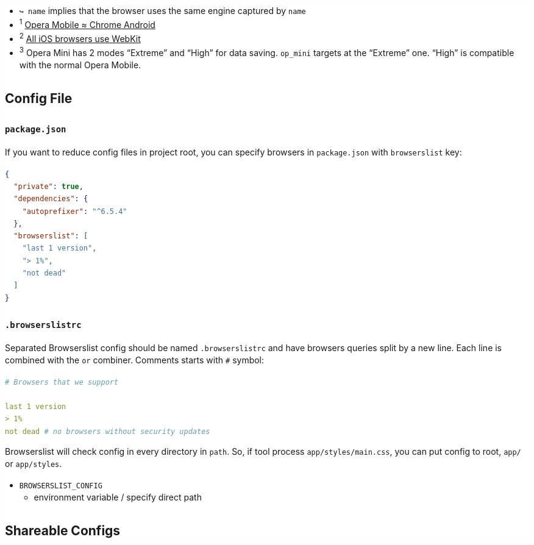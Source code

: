 - `↪︎ name` implies that the browser uses the same engine captured by `name`
- <sup>1</sup> [Opera Mobile ≈ Chrome Android](https://github.com/Fyrd/caniuse/issues/5602#issuecomment-792385127)
- <sup>2</sup> [All iOS browsers use WebKit](https://en.wikipedia.org/wiki/WebKit)
- <sup>3</sup> Opera Mini has 2 modes “Extreme” and “High” for data saving.
  `op_mini` targets at the “Extreme” one.
  “High” is compatible with the normal Opera Mobile.

[KaiOS Browser]: https://medium.com/design-at-kai/what-you-didnt-know-about-kaios-browser-53937ea1636
[QQ browser]: https://en.wikipedia.org/wiki/QQ_browser
[Opera Mini]: https://en.wikipedia.org/wiki/Opera_Mini
[UC Browser]: https://en.wikipedia.org/wiki/UC_Browser

## Config File

### `package.json`

If you want to reduce config files in project root, you can specify
browsers in `package.json` with `browserslist` key:

```json
{
  "private": true,
  "dependencies": {
    "autoprefixer": "^6.5.4"
  },
  "browserslist": [
    "last 1 version",
    "> 1%",
    "not dead"
  ]
}
```


### `.browserslistrc`

Separated Browserslist config should be named `.browserslistrc`
and have browsers queries split by a new line.
Each line is combined with the `or` combiner. Comments starts with `#` symbol:

```yaml
# Browsers that we support

last 1 version
> 1%
not dead # no browsers without security updates
```

Browserslist will check config in every directory in `path`.
So, if tool process `app/styles/main.css`, you can put config to root,
`app/` or `app/styles`.

* `BROWSERSLIST_CONFIG`
  * environment variable / specify direct path

## Shareable Configs


[stylelint-no-unsupported-browser-features]: https://github.com/ismay/stylelint-no-unsupported-browser-features
[obsolete-webpack-plugin]:                   https://github.com/ElemeFE/obsolete-webpack-plugin
[eslint-plugin-compat]:                      https://github.com/amilajack/eslint-plugin-compat
[Browserslist Example]:                      https://github.com/browserslist/browserslist-example
[postcss-preset-env]:                        https://github.com/csstools/postcss-plugins/tree/main/plugin-packs/postcss-preset-env
[postcss-normalize]:                         https://github.com/csstools/postcss-normalize
[`browsersl.ist`]:                           https://browsersl.ist/
[`caniuse-lite`]:                            https://github.com/ben-eb/caniuse-lite
[Autoprefixer]:                              https://github.com/postcss/autoprefixer
[Can I Use]:                                 https://caniuse.com/
[Babel]:                                     https://github.com/babel/babel/tree/master/packages/babel-preset-env
[cult-img]: https://cultofmartians.com/assets/badges/badge.svg
[cult]: https://cultofmartians.com/done.html
[`browserslist-useragent-regexp`]: https://github.com/browserslist/browserslist-useragent-regexp
[`browserslist-adobe-analytics`]:  https://github.com/xeroxinteractive/browserslist-adobe-analytics
[`browserslist-useragent-ruby`]:   https://github.com/browserslist/browserslist-useragent-ruby
[`browserslist-update-action`]:    https://github.com/c2corg/browserslist-update-action
[`browserslist-browserstack`]:     https://github.com/xeroxinteractive/browserslist-browserstack
[`browserslist-ga-export`]:        https://github.com/browserslist/browserslist-ga-export
[`browserslist-useragent`]:        https://github.com/pastelsky/browserslist-useragent
[`update-browserslist-db`]:        https://github.com/browserslist/update-db
[`browserslist-new-relic`]:        https://github.com/syntactic-salt/browserslist-new-relic
[`browserslist-lint`]:             https://github.com/browserslist/lint/
[`browserslist-ga`]:               https://github.com/browserslist/browserslist-ga
[`browserslist-rs`]:               https://github.com/g-plane/browserslist-rs
[`caniuse-api`]:                   https://github.com/Nyalab/caniuse-api
[`caniuse-lite/data/regions`]: https://github.com/ben-eb/caniuse-lite/tree/main/data/regions
[`caniuse-lite/data/features`]: https://github.com/ben-eb/caniuse-lite/tree/main/data/features
[two-letter country code]:     https://en.wikipedia.org/wiki/ISO_3166-1_alpha-2#Officially_assigned_code_elements
[custom usage data]:           #custom-usage-data
[still maintained]:            https://github.com/nodejs/Release
[Can I Use]:                   https://caniuse.com/
[Firefox Extended Support Release]: https://support.mozilla.org/en-US/kb/choosing-firefox-update-channel
[having partial support]: https://caniuse.com/css-grid
[“widely available” on MDN]: https://developer.mozilla.org/en-US/docs/Glossary/Baseline/Compatibility
[`browserslist-config-baseline`]: https://www.npmjs.com/package/browserslist-config-baseline
[`@wordpress/browserslist-config`]: https://www.npmjs.com/package/@wordpress/browserslist-config
[`browserslist-config` on npm]: https://www.npmjs.com/search?q=browserslist-config
[`browserslist-ga-export`]: https://github.com/browserslist/browserslist-ga-export
[`browserslist-ga`]:        https://github.com/browserslist/browserslist-ga
[Can I Use]:                https://caniuse.com/
[environment variables]: https://en.wikipedia.org/wiki/Environment_variable